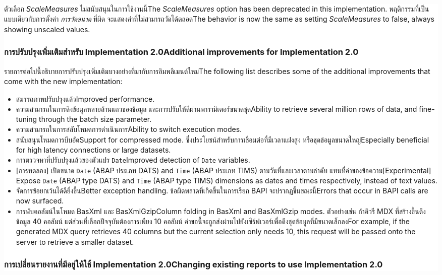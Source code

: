 <span data-ttu-id="f8317-197">ตัวเลือก *ScaleMeasures* ไม่สนับสนุนในการใช้งานนี้</span><span class="sxs-lookup"><span data-stu-id="f8317-197">The *ScaleMeasures* option has been deprecated in this implementation.</span></span> <span data-ttu-id="f8317-198">พฤติกรรมที่เป็นแบบเดียวกับการตั้งค่า *การวัดขนาด* ที่ผิด จะแสดงค่าที่ไม่สามารถวัดได้ตลอด</span><span class="sxs-lookup"><span data-stu-id="f8317-198">The behavior is now the same as setting *ScaleMeasures* to false, always showing unscaled values.</span></span>

### <a name="additional-improvements-for-implementation-20"></a><span data-ttu-id="f8317-199">การปรับปรุงเพิ่มเติมสำหรับ Implementation 2.0</span><span class="sxs-lookup"><span data-stu-id="f8317-199">Additional improvements for Implementation 2.0</span></span>

<span data-ttu-id="f8317-200">รายการต่อไปนี้อธิบายการปรับปรุงเพิ่มเติมบางอย่างที่มากับการอิมพลีเมนต์ใหม่</span><span class="sxs-lookup"><span data-stu-id="f8317-200">The following list describes some of the additional improvements that come with the new implementation:</span></span>

* <span data-ttu-id="f8317-201"> สมรรถภาพปรับปรุงแล้ว</span><span class="sxs-lookup"><span data-stu-id="f8317-201">Improved performance.</span></span>
* <span data-ttu-id="f8317-202">ความสามารถในการดึงข้อมูลหลายล้านแถวของข้อมูล และการปรับให้ดีผ่านพารามิเตอร์ขนาดชุด</span><span class="sxs-lookup"><span data-stu-id="f8317-202">Ability to retrieve several million rows of data, and fine-tuning through the batch size parameter.</span></span>
* <span data-ttu-id="f8317-203">ความสามารถในการสลับโหมดการดำเนินการ</span><span class="sxs-lookup"><span data-stu-id="f8317-203">Ability to switch execution modes.</span></span>
* <span data-ttu-id="f8317-204">สนับสนุนโหมดการบีบอัด</span><span class="sxs-lookup"><span data-stu-id="f8317-204">Support for compressed mode.</span></span> <span data-ttu-id="f8317-205">ซึ่งประโยชน์สำหรับการเชื่อมต่อที่มีเวลาแฝงสูง หรือชุดข้อมูลขนาดใหญ่</span><span class="sxs-lookup"><span data-stu-id="f8317-205">Especially beneficial for high latency connections or large datasets.</span></span>
* <span data-ttu-id="f8317-206">การตรวจหาที่ปรับปรุงแล้วของตัวแปร `Date`</span><span class="sxs-lookup"><span data-stu-id="f8317-206">Improved detection of `Date` variables.</span></span>
* <span data-ttu-id="f8317-207">[การทดลอง] เปิดขนาด `Date` (ABAP ประเภท DATS) and `Time` (ABAP ประเภท TIMS) ตามวันที่และเวลาตามลำดับ แทนที่ค่าของข้อความ</span><span class="sxs-lookup"><span data-stu-id="f8317-207">[Experimental] Expose `Date` (ABAP type DATS) and `Time` (ABAP type TIMS) dimensions as dates and times respectively, instead of text values.</span></span>
* <span data-ttu-id="f8317-208">จัดการข้อยกเว้นได้ดียิ่งขึ้น</span><span class="sxs-lookup"><span data-stu-id="f8317-208">Better exception handling.</span></span> <span data-ttu-id="f8317-209">ข้อผิดพลาดที่เกิดขึ้นในการเรียก BAPI จะปรากฏขึ้นขณะนี้</span><span class="sxs-lookup"><span data-stu-id="f8317-209">Errors that occur in BAPI calls are now surfaced.</span></span>
* <span data-ttu-id="f8317-210">การพับคอลัมน์ในโหมด BasXml และ BasXmlGzip</span><span class="sxs-lookup"><span data-stu-id="f8317-210">Column folding in BasXml and BasXmlGzip modes.</span></span> <span data-ttu-id="f8317-211">ตัวอย่างเช่น ถ้าคิวรี MDX ที่สร้างขึ้นดึงข้อมูล 40 คอลัมน์ แต่ส่วนที่เลือกปัจจุบันต้องการเพียง 10 คอลัมน์ คำขอนี้จะถูกส่งผ่านไปยังเซิร์ฟเวอร์เพื่อดึงชุดข้อมูลที่มีขนาดเล็กลง</span><span class="sxs-lookup"><span data-stu-id="f8317-211">For example, if the generated MDX query retrieves 40 columns but the current selection only needs 10, this request will be passed onto the server to retrieve a smaller dataset.</span></span>

### <a name="changing-existing-reports-to-use-implementation-20"></a><span data-ttu-id="f8317-212">การเปลี่ยนรายงานที่มีอยู่ให้ใช้ Implementation 2.0</span><span class="sxs-lookup"><span data-stu-id="f8317-212">Changing existing reports to use Implementation 2.0</span></span>
